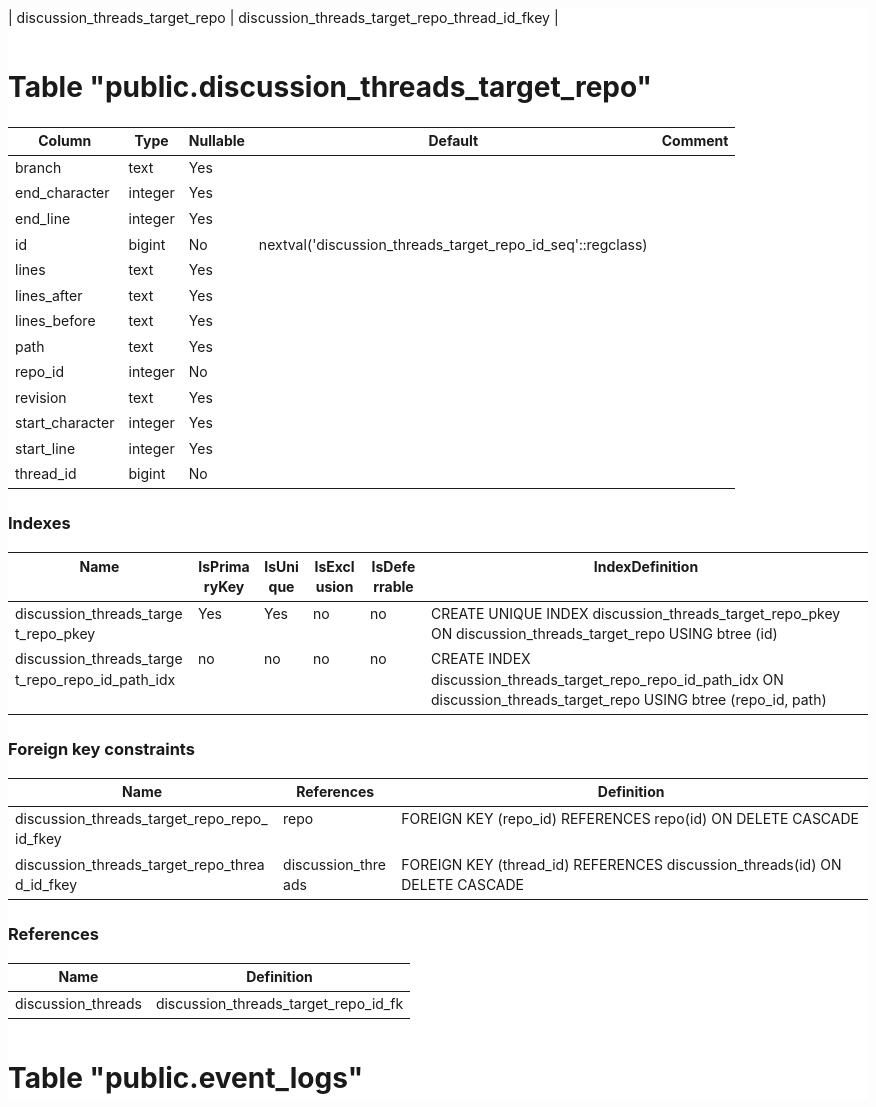 | discussion_threads_target_repo | discussion_threads_target_repo_thread_id_fkey |
# Table "public.discussion_threads_target_repo"


| Column | Type | Nullable | Default | Comment |
| --- | --- | --- | --- | --- |
| branch | text | Yes |  |  |
| end_character | integer | Yes |  |  |
| end_line | integer | Yes |  |  |
| id | bigint | No | nextval('discussion_threads_target_repo_id_seq'::regclass) |  |
| lines | text | Yes |  |  |
| lines_after | text | Yes |  |  |
| lines_before | text | Yes |  |  |
| path | text | Yes |  |  |
| repo_id | integer | No |  |  |
| revision | text | Yes |  |  |
| start_character | integer | Yes |  |  |
| start_line | integer | Yes |  |  |
| thread_id | bigint | No |  |  |
### Indexes
| Name | IsPrimaryKey | IsUnique | IsExclusion | IsDeferrable | IndexDefinition |
| --- | --- | --- | --- | --- | --- |
| discussion_threads_target_repo_pkey | Yes | Yes | no | no | CREATE UNIQUE INDEX discussion_threads_target_repo_pkey ON discussion_threads_target_repo USING btree (id) |
| discussion_threads_target_repo_repo_id_path_idx | no | no | no | no | CREATE INDEX discussion_threads_target_repo_repo_id_path_idx ON discussion_threads_target_repo USING btree (repo_id, path) |
### Foreign key constraints
| Name | References | Definition |
| --- | --- | --- |
| discussion_threads_target_repo_repo_id_fkey | repo | FOREIGN KEY (repo_id) REFERENCES repo(id) ON DELETE CASCADE |
| discussion_threads_target_repo_thread_id_fkey | discussion_threads | FOREIGN KEY (thread_id) REFERENCES discussion_threads(id) ON DELETE CASCADE |
### References
| Name | Definition |
| --- | --- |
| discussion_threads | discussion_threads_target_repo_id_fk |
# Table "public.event_logs"
